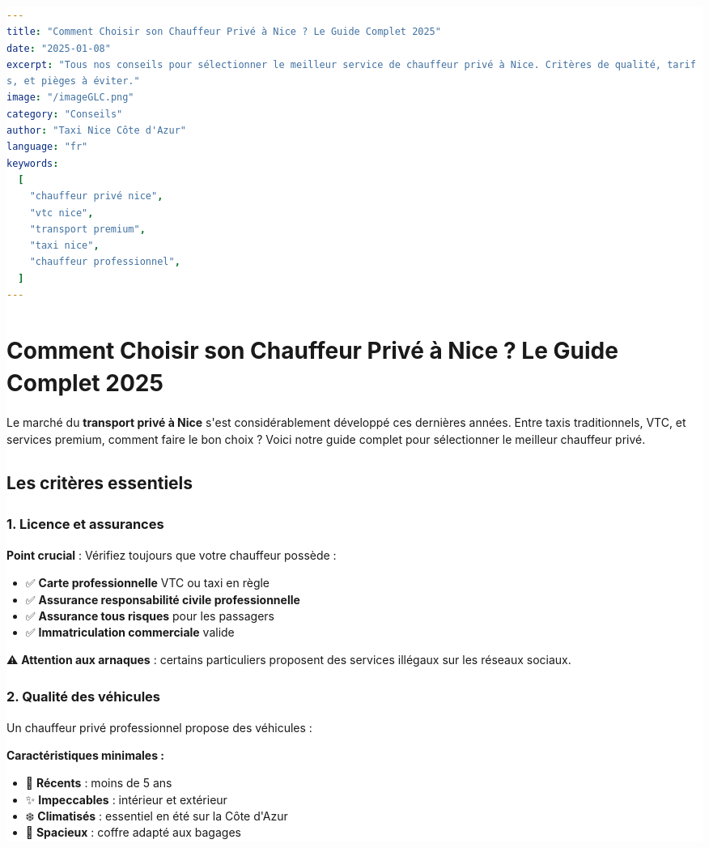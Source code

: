 ```yaml
---
title: "Comment Choisir son Chauffeur Privé à Nice ? Le Guide Complet 2025"
date: "2025-01-08"
excerpt: "Tous nos conseils pour sélectionner le meilleur service de chauffeur privé à Nice. Critères de qualité, tarifs, et pièges à éviter."
image: "/imageGLC.png"
category: "Conseils"
author: "Taxi Nice Côte d'Azur"
language: "fr"
keywords:
  [
    "chauffeur privé nice",
    "vtc nice",
    "transport premium",
    "taxi nice",
    "chauffeur professionnel",
  ]
---
```


# Comment Choisir son Chauffeur Privé à Nice ? Le Guide Complet 2025

Le marché du **transport privé à Nice** s'est considérablement développé ces dernières années. Entre taxis traditionnels, VTC, et services premium, comment faire le bon choix ? Voici notre guide complet pour sélectionner le meilleur chauffeur privé.

## Les critères essentiels

### 1. Licence et assurances

**Point crucial** : Vérifiez toujours que votre chauffeur possède :

- ✅ **Carte professionnelle** VTC ou taxi en règle
- ✅ **Assurance responsabilité civile professionnelle**
- ✅ **Assurance tous risques** pour les passagers
- ✅ **Immatriculation commerciale** valide

⚠️ **Attention aux arnaques** : certains particuliers proposent des services illégaux sur les réseaux sociaux.

### 2. Qualité des véhicules

Un chauffeur privé professionnel propose des véhicules :

**Caractéristiques minimales :**

- 🚗 **Récents** : moins de 5 ans
- ✨ **Impeccables** : intérieur et extérieur
- ❄️ **Climatisés** : essentiel en été sur la Côte d'Azur
- 🧳 **Spacieux** : coffre adapté aux bagages
